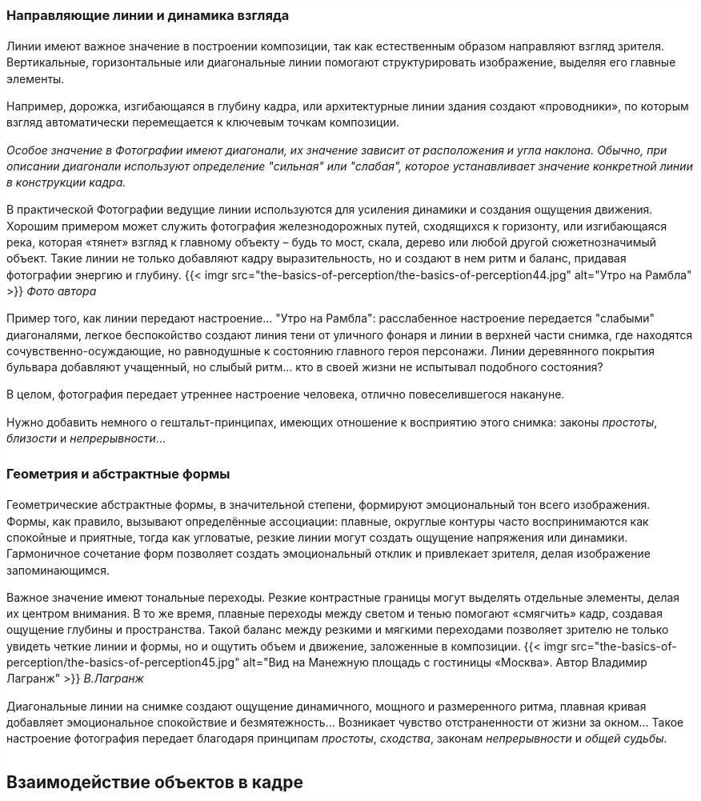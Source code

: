 ### Направляющие линии и динамика взгляда

Линии имеют важное значение в построении композиции, так как естественным образом направляют взгляд зрителя. Вертикальные, горизонтальные или диагональные линии помогают структурировать изображение, выделяя его главные элементы.

Например, дорожка, изгибающаяся в глубину кадра, или архитектурные линии здания создают «проводники», по которым взгляд автоматически перемещается к ключевым точкам композиции.

*Особое значение в Фотографии имеют диагонали, их значение зависит от расположения и угла наклона. Обычно, при описании диагонали используют определение "сильная" или "слабая", которое устанавливает значение конкретной линии в конструкции кадра.*

В практической Фотографии ведущие линии используются для усиления динамики и создания ощущения движения. Хорошим примером может служить фотография железнодорожных путей, сходящихся к горизонту, или изгибающаяся река, которая «тянет» взгляд к главному объекту – будь то мост, скала, дерево или любой другой сюжетнозначимый объект. Такие линии не только добавляют кадру выразительность, но и создают в нем ритм и баланс, придавая фотографии энергию и глубину.
{{< imgr src="the-basics-of-perception/the-basics-of-perception44.jpg" alt="Утро на Рамбла" >}}
*Фото автора*

Пример того, как линии передают настроение... "Утро на Рамбла": расслабенное настроение передается "слабыми" диагоналями, легкое беспокойство создают линия тени от уличного фонаря и линии в верхней части снимка, где находятся сочувственно-осуждающие, но равнодушные к состоянию главного героя персонажи. Линии деревянного покрытия бульвара добавляют учащенный, но слыбый ритм... кто в своей жизни не испытывал подобного состояния?

В целом, фотография передает утреннее настроение человека, отлично повеселившегося накануне.

Нужно добавить немного о гештальт-принципах, имеющих отношение к восприятию этого снимка: законы *простоты*, *близости* и *непрерывности*...

### Геометрия и абстрактные формы

Геометрические абстрактные формы, в значительной степени, формируют эмоциональный тон всего изображения. Формы, как правило, вызывают определённые ассоциации: плавные, округлые контуры часто воспринимаются как спокойные и приятные, тогда как угловатые, резкие линии могут создать ощущение напряжения или динамики. Гармоничное сочетание форм позволяет создать эмоциональный отклик и привлекает зрителя, делая изображение запоминающимся.

Важное значение имеют тональные переходы. Резкие контрастные границы могут выделять отдельные элементы, делая их центром внимания. В то же время, плавные переходы между светом и тенью помогают «смягчить» кадр, создавая ощущение глубины и пространства. Такой баланс между резкими и мягкими переходами позволяет зрителю не только увидеть четкие линии и формы, но и ощутить объем и движение, заложенные в композиции.
{{< imgr src="the-basics-of-perception/the-basics-of-perception45.jpg" alt="Вид на Манежную площадь с гостиницы «Москва». Автор Владимир Лагранж" >}}
*В.Лагранж*

Диагональные линии на снимке создают ощущение динамичного, мощного и размеренного ритма, плавная кривая добавляет эмоциональное спокойствие и безмятежность... Возникает чувство отстраненности от жизни за окном... Такое настроение фотография передает благодаря принципам *простоты*, *сходства*, законам *непрерывности* и *общей судьбы*.

## Взаимодействие объектов в кадре

